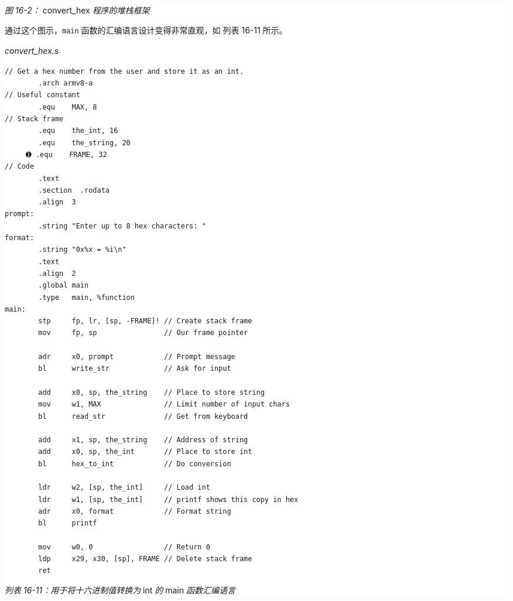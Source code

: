 *图 16-2：* convert_hex *程序的堆栈框架*

通过这个图示，`main` 函数的汇编语言设计变得非常直观，如 列表 16-11 所示。

*convert_hex.s*

```
// Get a hex number from the user and store it as an int.
        .arch armv8-a
// Useful constant
        .equ    MAX, 8
// Stack frame
        .equ    the_int, 16
        .equ    the_string, 20
     ➊ .equ    FRAME, 32
// Code
        .text
        .section  .rodata
        .align  3
prompt:
        .string "Enter up to 8 hex characters: "
format:
        .string "0x%x = %i\n"
        .text
        .align  2
        .global main
        .type   main, %function
main:
        stp     fp, lr, [sp, -FRAME]! // Create stack frame
        mov     fp, sp                // Our frame pointer

        adr     x0, prompt            // Prompt message
        bl      write_str             // Ask for input

        add     x0, sp, the_string    // Place to store string
        mov     w1, MAX               // Limit number of input chars
        bl      read_str              // Get from keyboard

        add     x1, sp, the_string    // Address of string
        add     x0, sp, the_int       // Place to store int
        bl      hex_to_int            // Do conversion

        ldr     w2, [sp, the_int]     // Load int
        ldr     w1, [sp, the_int]     // printf shows this copy in hex
        adr     x0, format            // Format string
        bl      printf

        mov     w0, 0                 // Return 0
        ldp     x29, x30, [sp], FRAME // Delete stack frame
        ret
```

*列表 16-11：用于将十六进制值转换为* int *的* main *函数汇编语言*
